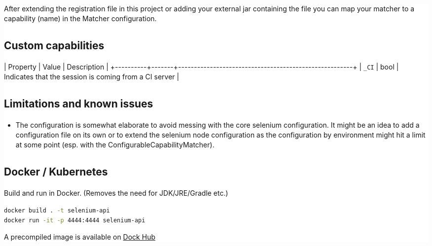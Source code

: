 After extending the registration file in this project or adding your external jar containing the file
you can map your matcher to a capability (name) in the Matcher configuration.

## Custom capabilities

| Property | Value | Description                                           |
+----------+-------+-------------------------------------------------------+
| `_CI`    | bool  | Indicates that the session is coming from a CI server |

## Limitations and known issues

* The configuration is somewhat elaborate to avoid messing with the core selenium configuration. It might be an idea to
  add a configuration file on its own or to extend the selenium node configuration as the configuration by environment
  might hit a limit at some point (esp. with the ConfigurableCapabilityMatcher).

## Docker / Kubernetes

Build and run in Docker. (Removes the need for JDK/JRE/Gradle etc.)
```Bash
docker build . -t selenium-api
docker run -it -p 4444:4444 selenium-api
```
A precompiled image is available on [Dock Hub](https://hub.docker.com/r/joes88/selenium-api)